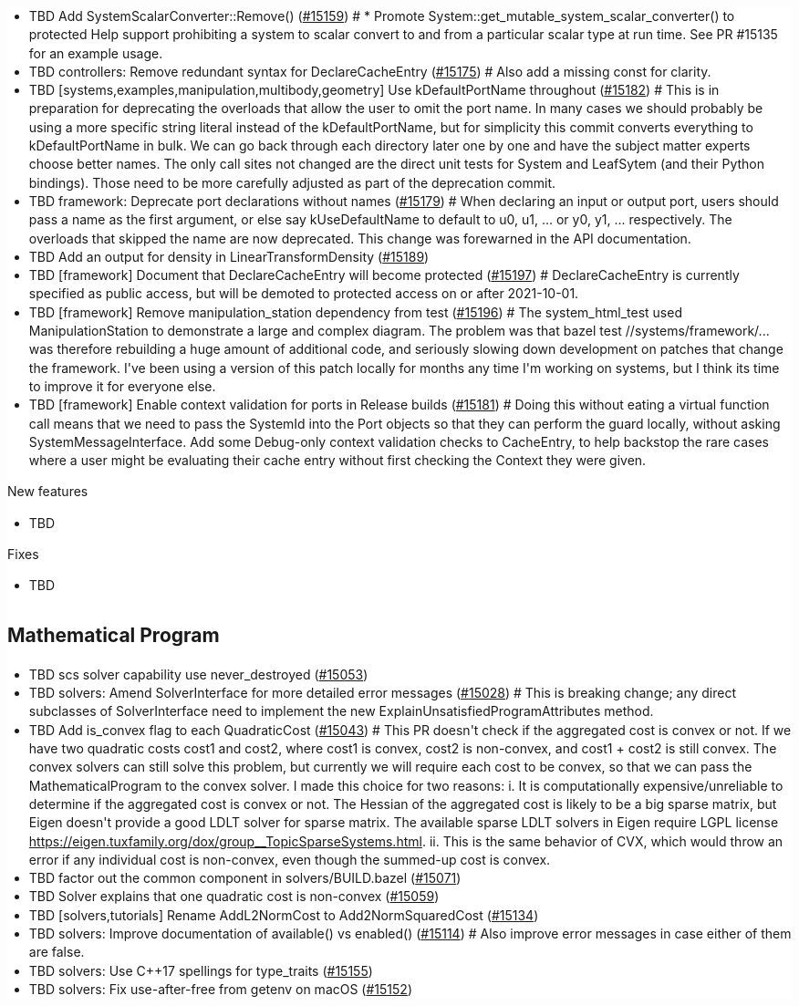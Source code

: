 * TBD Add SystemScalarConverter::Remove() ([#15159][_#15159])  # * Promote System::get_mutable_system_scalar_converter() to protected Help support prohibiting a system to scalar convert to and from a particular scalar type at run time. See PR #15135 for an example usage.
* TBD controllers: Remove redundant syntax for DeclareCacheEntry ([#15175][_#15175])  # Also add a missing const for clarity.
* TBD [systems,examples,manipulation,multibody,geometry] Use kDefaultPortName throughout ([#15182][_#15182])  # This is in preparation for deprecating the overloads that allow the user to omit the port name. In many cases we should probably be using a more specific string literal instead of the kDefaultPortName, but for simplicity this commit converts everything to kDefaultPortName in bulk.  We can go back through each directory later one by one and have the subject matter experts choose better names. The only call sites not changed are the direct unit tests for System and LeafSytem (and their Python bindings).  Those need to be more carefully adjusted as part of the deprecation commit.
* TBD framework: Deprecate port declarations without names ([#15179][_#15179])  # When declaring an input or output port, users should pass a name as the first argument, or else say kUseDefaultName to default to u0, u1, ... or y0, y1, ... respectively.  The overloads that skipped the name are now deprecated.  This change was forewarned in the API documentation.
* TBD Add an output for density in LinearTransformDensity ([#15189][_#15189])
* TBD [framework] Document that DeclareCacheEntry will become protected ([#15197][_#15197])  # DeclareCacheEntry is currently specified as public access, but will be demoted to protected access on or after 2021-10-01.
* TBD [framework] Remove manipulation_station dependency from test ([#15196][_#15196])  # The system_html_test used ManipulationStation to demonstrate a large and complex diagram. The problem was that bazel test //systems/framework/... was therefore rebuilding a huge amount of additional code, and seriously slowing down development on patches that change the framework. I've been using a version of this patch locally for months any time I'm working on systems, but I think its time to improve it for everyone else.
* TBD [framework] Enable context validation for ports in Release builds ([#15181][_#15181])  # Doing this without eating a virtual function call means that we need to pass the SystemId into the Port objects so that they can perform the guard locally, without asking SystemMessageInterface. Add some Debug-only context validation checks to CacheEntry, to help backstop the rare cases where a user might be evaluating their cache entry without first checking the Context they were given.

New features

* TBD

Fixes

* TBD

## Mathematical Program



* TBD scs solver capability use never_destroyed ([#15053][_#15053])
* TBD solvers: Amend SolverInterface for more detailed error messages ([#15028][_#15028])  # This is breaking change; any direct subclasses of SolverInterface need to implement the new ExplainUnsatisfiedProgramAttributes method.
* TBD Add is_convex flag to each QuadraticCost ([#15043][_#15043])  # This PR doesn't check if the aggregated cost is convex or not. If we have two quadratic costs cost1 and cost2, where cost1 is convex, cost2 is non-convex, and cost1 + cost2 is still convex. The convex solvers can still solve this problem, but currently we will require each cost to be convex, so that we can pass the MathematicalProgram to the convex solver. I made this choice for two reasons: i. It is computationally expensive/unreliable to determine if the aggregated cost is convex or not. The Hessian of the aggregated cost is likely to be a big sparse matrix, but Eigen doesn't provide a good LDLT solver for sparse matrix. The available sparse LDLT solvers in Eigen require LGPL license https://eigen.tuxfamily.org/dox/group__TopicSparseSystems.html. ii. This is the same behavior of CVX, which would throw an error if any individual cost is non-convex, even though the summed-up cost is convex.
* TBD factor out the common component in solvers/BUILD.bazel ([#15071][_#15071])
* TBD Solver explains that one quadratic cost is non-convex ([#15059][_#15059])
* TBD [solvers,tutorials] Rename AddL2NormCost to Add2NormSquaredCost ([#15134][_#15134])
* TBD solvers: Improve documentation of available() vs enabled() ([#15114][_#15114])  # Also improve error messages in case either of them are false.
* TBD solvers: Use C++17 spellings for type_traits ([#15155][_#15155])
* TBD solvers: Fix use-after-free from getenv on macOS ([#15152][_#15152])

[_#14401]: https://github.com/RobotLocomotion/drake/pull/14401
[_#14482]: https://github.com/RobotLocomotion/drake/pull/14482
[_#14910]: https://github.com/RobotLocomotion/drake/pull/14910
[_#14963]: https://github.com/RobotLocomotion/drake/pull/14963
[_#14990]: https://github.com/RobotLocomotion/drake/pull/14990
[_#14991]: https://github.com/RobotLocomotion/drake/pull/14991
[_#15028]: https://github.com/RobotLocomotion/drake/pull/15028
[_#15030]: https://github.com/RobotLocomotion/drake/pull/15030
[_#15033]: https://github.com/RobotLocomotion/drake/pull/15033
[_#15034]: https://github.com/RobotLocomotion/drake/pull/15034
[_#15035]: https://github.com/RobotLocomotion/drake/pull/15035
[_#15040]: https://github.com/RobotLocomotion/drake/pull/15040
[_#15043]: https://github.com/RobotLocomotion/drake/pull/15043
[_#15045]: https://github.com/RobotLocomotion/drake/pull/15045
[_#15047]: https://github.com/RobotLocomotion/drake/pull/15047
[_#15048]: https://github.com/RobotLocomotion/drake/pull/15048
[_#15051]: https://github.com/RobotLocomotion/drake/pull/15051
[_#15052]: https://github.com/RobotLocomotion/drake/pull/15052
[_#15053]: https://github.com/RobotLocomotion/drake/pull/15053
[_#15054]: https://github.com/RobotLocomotion/drake/pull/15054
[_#15055]: https://github.com/RobotLocomotion/drake/pull/15055
[_#15057]: https://github.com/RobotLocomotion/drake/pull/15057
[_#15058]: https://github.com/RobotLocomotion/drake/pull/15058
[_#15059]: https://github.com/RobotLocomotion/drake/pull/15059
[_#15063]: https://github.com/RobotLocomotion/drake/pull/15063
[_#15064]: https://github.com/RobotLocomotion/drake/pull/15064
[_#15065]: https://github.com/RobotLocomotion/drake/pull/15065
[_#15067]: https://github.com/RobotLocomotion/drake/pull/15067
[_#15068]: https://github.com/RobotLocomotion/drake/pull/15068
[_#15069]: https://github.com/RobotLocomotion/drake/pull/15069
[_#15070]: https://github.com/RobotLocomotion/drake/pull/15070
[_#15071]: https://github.com/RobotLocomotion/drake/pull/15071
[_#15073]: https://github.com/RobotLocomotion/drake/pull/15073
[_#15076]: https://github.com/RobotLocomotion/drake/pull/15076
[_#15077]: https://github.com/RobotLocomotion/drake/pull/15077
[_#15078]: https://github.com/RobotLocomotion/drake/pull/15078
[_#15079]: https://github.com/RobotLocomotion/drake/pull/15079
[_#15081]: https://github.com/RobotLocomotion/drake/pull/15081
[_#15083]: https://github.com/RobotLocomotion/drake/pull/15083
[_#15084]: https://github.com/RobotLocomotion/drake/pull/15084
[_#15085]: https://github.com/RobotLocomotion/drake/pull/15085
[_#15086]: https://github.com/RobotLocomotion/drake/pull/15086
[_#15088]: https://github.com/RobotLocomotion/drake/pull/15088
[_#15092]: https://github.com/RobotLocomotion/drake/pull/15092
[_#15093]: https://github.com/RobotLocomotion/drake/pull/15093
[_#15094]: https://github.com/RobotLocomotion/drake/pull/15094
[_#15095]: https://github.com/RobotLocomotion/drake/pull/15095
[_#15096]: https://github.com/RobotLocomotion/drake/pull/15096
[_#15097]: https://github.com/RobotLocomotion/drake/pull/15097
[_#15098]: https://github.com/RobotLocomotion/drake/pull/15098
[_#15099]: https://github.com/RobotLocomotion/drake/pull/15099
[_#15100]: https://github.com/RobotLocomotion/drake/pull/15100
[_#15101]: https://github.com/RobotLocomotion/drake/pull/15101
[_#15102]: https://github.com/RobotLocomotion/drake/pull/15102
[_#15103]: https://github.com/RobotLocomotion/drake/pull/15103
[_#15107]: https://github.com/RobotLocomotion/drake/pull/15107
[_#15108]: https://github.com/RobotLocomotion/drake/pull/15108
[_#15109]: https://github.com/RobotLocomotion/drake/pull/15109
[_#15110]: https://github.com/RobotLocomotion/drake/pull/15110
[_#15111]: https://github.com/RobotLocomotion/drake/pull/15111
[_#15112]: https://github.com/RobotLocomotion/drake/pull/15112
[_#15113]: https://github.com/RobotLocomotion/drake/pull/15113
[_#15114]: https://github.com/RobotLocomotion/drake/pull/15114
[_#15115]: https://github.com/RobotLocomotion/drake/pull/15115
[_#15116]: https://github.com/RobotLocomotion/drake/pull/15116
[_#15117]: https://github.com/RobotLocomotion/drake/pull/15117
[_#15118]: https://github.com/RobotLocomotion/drake/pull/15118
[_#15119]: https://github.com/RobotLocomotion/drake/pull/15119
[_#15122]: https://github.com/RobotLocomotion/drake/pull/15122
[_#15123]: https://github.com/RobotLocomotion/drake/pull/15123
[_#15126]: https://github.com/RobotLocomotion/drake/pull/15126
[_#15127]: https://github.com/RobotLocomotion/drake/pull/15127
[_#15128]: https://github.com/RobotLocomotion/drake/pull/15128
[_#15129]: https://github.com/RobotLocomotion/drake/pull/15129
[_#15131]: https://github.com/RobotLocomotion/drake/pull/15131
[_#15132]: https://github.com/RobotLocomotion/drake/pull/15132
[_#15134]: https://github.com/RobotLocomotion/drake/pull/15134
[_#15135]: https://github.com/RobotLocomotion/drake/pull/15135
[_#15136]: https://github.com/RobotLocomotion/drake/pull/15136
[_#15138]: https://github.com/RobotLocomotion/drake/pull/15138
[_#15139]: https://github.com/RobotLocomotion/drake/pull/15139
[_#15141]: https://github.com/RobotLocomotion/drake/pull/15141
[_#15143]: https://github.com/RobotLocomotion/drake/pull/15143
[_#15145]: https://github.com/RobotLocomotion/drake/pull/15145
[_#15146]: https://github.com/RobotLocomotion/drake/pull/15146
[_#15148]: https://github.com/RobotLocomotion/drake/pull/15148
[_#15149]: https://github.com/RobotLocomotion/drake/pull/15149
[_#15150]: https://github.com/RobotLocomotion/drake/pull/15150
[_#15152]: https://github.com/RobotLocomotion/drake/pull/15152
[_#15153]: https://github.com/RobotLocomotion/drake/pull/15153
[_#15154]: https://github.com/RobotLocomotion/drake/pull/15154
[_#15155]: https://github.com/RobotLocomotion/drake/pull/15155
[_#15156]: https://github.com/RobotLocomotion/drake/pull/15156
[_#15157]: https://github.com/RobotLocomotion/drake/pull/15157
[_#15158]: https://github.com/RobotLocomotion/drake/pull/15158
[_#15159]: https://github.com/RobotLocomotion/drake/pull/15159
[_#15160]: https://github.com/RobotLocomotion/drake/pull/15160
[_#15162]: https://github.com/RobotLocomotion/drake/pull/15162
[_#15163]: https://github.com/RobotLocomotion/drake/pull/15163
[_#15165]: https://github.com/RobotLocomotion/drake/pull/15165
[_#15166]: https://github.com/RobotLocomotion/drake/pull/15166
[_#15167]: https://github.com/RobotLocomotion/drake/pull/15167
[_#15171]: https://github.com/RobotLocomotion/drake/pull/15171
[_#15172]: https://github.com/RobotLocomotion/drake/pull/15172
[_#15173]: https://github.com/RobotLocomotion/drake/pull/15173
[_#15174]: https://github.com/RobotLocomotion/drake/pull/15174
[_#15175]: https://github.com/RobotLocomotion/drake/pull/15175
[_#15176]: https://github.com/RobotLocomotion/drake/pull/15176
[_#15179]: https://github.com/RobotLocomotion/drake/pull/15179
[_#15180]: https://github.com/RobotLocomotion/drake/pull/15180
[_#15181]: https://github.com/RobotLocomotion/drake/pull/15181
[_#15182]: https://github.com/RobotLocomotion/drake/pull/15182
[_#15183]: https://github.com/RobotLocomotion/drake/pull/15183
[_#15185]: https://github.com/RobotLocomotion/drake/pull/15185
[_#15187]: https://github.com/RobotLocomotion/drake/pull/15187
[_#15188]: https://github.com/RobotLocomotion/drake/pull/15188
[_#15189]: https://github.com/RobotLocomotion/drake/pull/15189
[_#15190]: https://github.com/RobotLocomotion/drake/pull/15190
[_#15191]: https://github.com/RobotLocomotion/drake/pull/15191
[_#15192]: https://github.com/RobotLocomotion/drake/pull/15192
[_#15193]: https://github.com/RobotLocomotion/drake/pull/15193
[_#15195]: https://github.com/RobotLocomotion/drake/pull/15195
[_#15196]: https://github.com/RobotLocomotion/drake/pull/15196
[_#15197]: https://github.com/RobotLocomotion/drake/pull/15197
[_#15202]: https://github.com/RobotLocomotion/drake/pull/15202